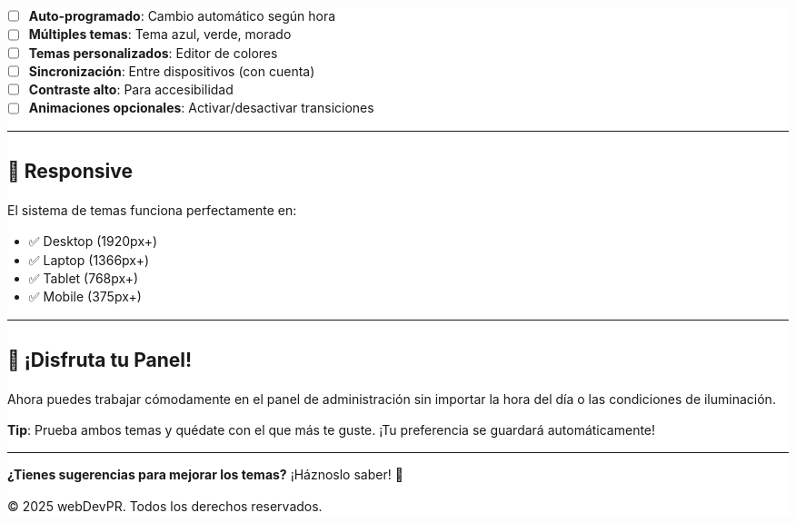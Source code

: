 - [ ] **Auto-programado**: Cambio automático según hora
- [ ] **Múltiples temas**: Tema azul, verde, morado
- [ ] **Temas personalizados**: Editor de colores
- [ ] **Sincronización**: Entre dispositivos (con cuenta)
- [ ] **Contraste alto**: Para accesibilidad
- [ ] **Animaciones opcionales**: Activar/desactivar transiciones

---

## 📱 Responsive

El sistema de temas funciona perfectamente en:
- ✅ Desktop (1920px+)
- ✅ Laptop (1366px+)
- ✅ Tablet (768px+)
- ✅ Mobile (375px+)

---

## 🎉 ¡Disfruta tu Panel!

Ahora puedes trabajar cómodamente en el panel de administración sin importar la hora del día o las condiciones de iluminación.

**Tip**: Prueba ambos temas y quédate con el que más te guste. ¡Tu preferencia se guardará automáticamente!

---

**¿Tienes sugerencias para mejorar los temas?** ¡Háznoslo saber! 🎨

© 2025 webDevPR. Todos los derechos reservados.


